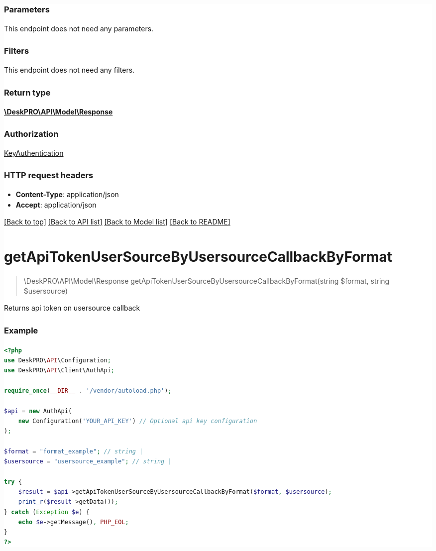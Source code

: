 ### Parameters
This endpoint does not need any parameters.


### Filters
This endpoint does not need any filters.


### Return type

[**\DeskPRO\API\Model\Response**](../Model/Response.md)

### Authorization

[KeyAuthentication](../../README.md#KeyAuthentication)

### HTTP request headers

 - **Content-Type**: application/json
 - **Accept**: application/json

[[Back to top]](#) [[Back to API list]](../../README.md#documentation-for-api-endpoints) [[Back to Model list]](../../README.md#documentation-for-models) [[Back to README]](../../README.md)

# **getApiTokenUserSourceByUsersourceCallbackByFormat**
> \DeskPRO\API\Model\Response getApiTokenUserSourceByUsersourceCallbackByFormat(string $format, string $usersource)



Returns api token on usersource callback

### Example
```php
<?php
use DeskPRO\API\Configuration;
use DeskPRO\API\Client\AuthApi;

require_once(__DIR__ . '/vendor/autoload.php');

$api = new AuthApi(
    new Configuration('YOUR_API_KEY') // Optional api key configuration
);

$format = "format_example"; // string | 
$usersource = "usersource_example"; // string | 

try {
    $result = $api->getApiTokenUserSourceByUsersourceCallbackByFormat($format, $usersource);
    print_r($result->getData());
} catch (Exception $e) {
    echo $e->getMessage(), PHP_EOL;
}
?>
```
